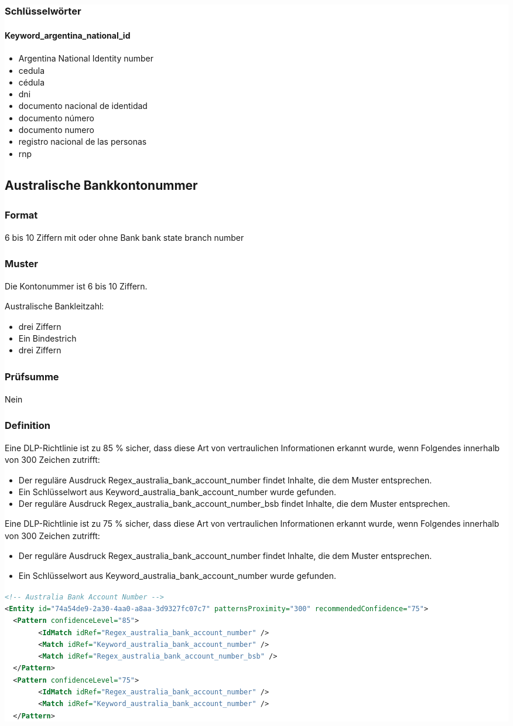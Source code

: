 ### <a name="keywords"></a>Schlüsselwörter

#### <a name="keyword_argentina_national_id"></a>Keyword_argentina_national_id

- Argentina National Identity number 
- cedula 
- cédula 
- dni 
- documento nacional de identidad 
- documento número 
- documento numero 
- registro nacional de las personas 
- rnp 
   
## <a name="australia-bank-account-number"></a>Australische Bankkontonummer

### <a name="format"></a>Format

6 bis 10 Ziffern mit oder ohne Bank bank state branch number

### <a name="pattern"></a>Muster

Die Kontonummer ist 6 bis 10 Ziffern.

Australische Bankleitzahl:
- drei Ziffern 
- Ein Bindestrich 
- drei Ziffern

### <a name="checksum"></a>Prüfsumme

Nein

### <a name="definition"></a>Definition

Eine DLP-Richtlinie ist zu 85 % sicher, dass diese Art von vertraulichen Informationen erkannt wurde, wenn Folgendes innerhalb von 300 Zeichen zutrifft:
- Der reguläre Ausdruck Regex_australia_bank_account_number findet Inhalte, die dem Muster entsprechen.
- Ein Schlüsselwort aus Keyword_australia_bank_account_number wurde gefunden.
- Der reguläre Ausdruck Regex_australia_bank_account_number_bsb findet Inhalte, die dem Muster entsprechen.

Eine DLP-Richtlinie ist zu 75 % sicher, dass diese Art von vertraulichen Informationen erkannt wurde, wenn Folgendes innerhalb von 300 Zeichen zutrifft:
- Der reguläre Ausdruck Regex_australia_bank_account_number findet Inhalte, die dem Muster entsprechen.

- Ein Schlüsselwort aus Keyword_australia_bank_account_number wurde gefunden.

```xml
<!-- Australia Bank Account Number -->
<Entity id="74a54de9-2a30-4aa0-a8aa-3d9327fc07c7" patternsProximity="300" recommendedConfidence="75">
  <Pattern confidenceLevel="85">
        <IdMatch idRef="Regex_australia_bank_account_number" />
        <Match idRef="Keyword_australia_bank_account_number" />
        <Match idRef="Regex_australia_bank_account_number_bsb" />
  </Pattern>
  <Pattern confidenceLevel="75">
        <IdMatch idRef="Regex_australia_bank_account_number" />
        <Match idRef="Keyword_australia_bank_account_number" />
  </Pattern>
```